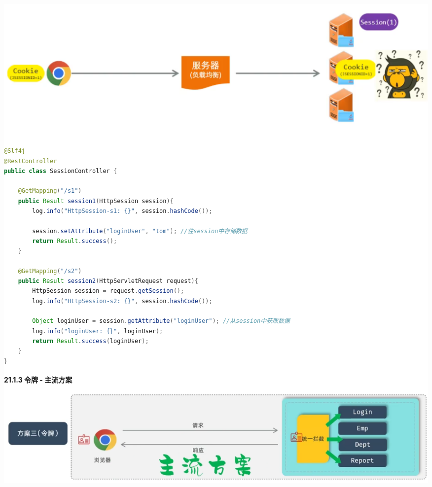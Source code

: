 ![image-20250429165755677](javaweb.assets/image-20250429165755677.png)

~~~java
@Slf4j
@RestController
public class SessionController {

    @GetMapping("/s1")
    public Result session1(HttpSession session){
        log.info("HttpSession-s1: {}", session.hashCode());

        session.setAttribute("loginUser", "tom"); //往session中存储数据
        return Result.success();
    }

    @GetMapping("/s2")
    public Result session2(HttpServletRequest request){
        HttpSession session = request.getSession();
        log.info("HttpSession-s2: {}", session.hashCode());

        Object loginUser = session.getAttribute("loginUser"); //从session中获取数据
        log.info("loginUser: {}", loginUser);
        return Result.success(loginUser);
    }
}
~~~



#### 21.1.3 令牌 - 主流方案

![image-20250429170124592](javaweb.assets/image-20250429170124592.png)
